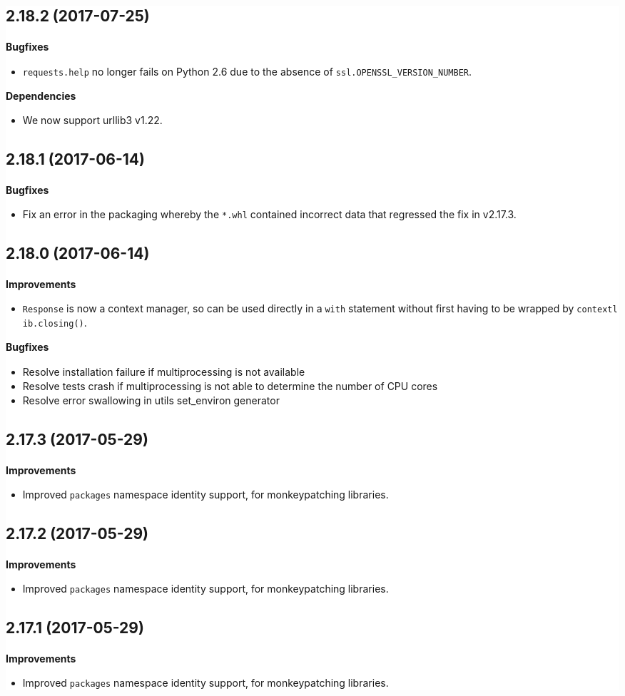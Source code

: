 ## 2.18.2 (2017-07-25)

**Bugfixes**

- `requests.help` no longer fails on Python 2.6 due to the absence of
  `ssl.OPENSSL_VERSION_NUMBER`.

**Dependencies**

- We now support urllib3 v1.22.

## 2.18.1 (2017-06-14)

**Bugfixes**

- Fix an error in the packaging whereby the `*.whl` contained
  incorrect data that regressed the fix in v2.17.3.

## 2.18.0 (2017-06-14)

**Improvements**

- `Response` is now a context manager, so can be used directly in a
  `with` statement without first having to be wrapped by
  `contextlib.closing()`.

**Bugfixes**

- Resolve installation failure if multiprocessing is not available
- Resolve tests crash if multiprocessing is not able to determine the
  number of CPU cores
- Resolve error swallowing in utils set_environ generator

## 2.17.3 (2017-05-29)

**Improvements**

- Improved `packages` namespace identity support, for monkeypatching
  libraries.

## 2.17.2 (2017-05-29)

**Improvements**

- Improved `packages` namespace identity support, for monkeypatching
  libraries.

## 2.17.1 (2017-05-29)

**Improvements**

- Improved `packages` namespace identity support, for monkeypatching
  libraries.
